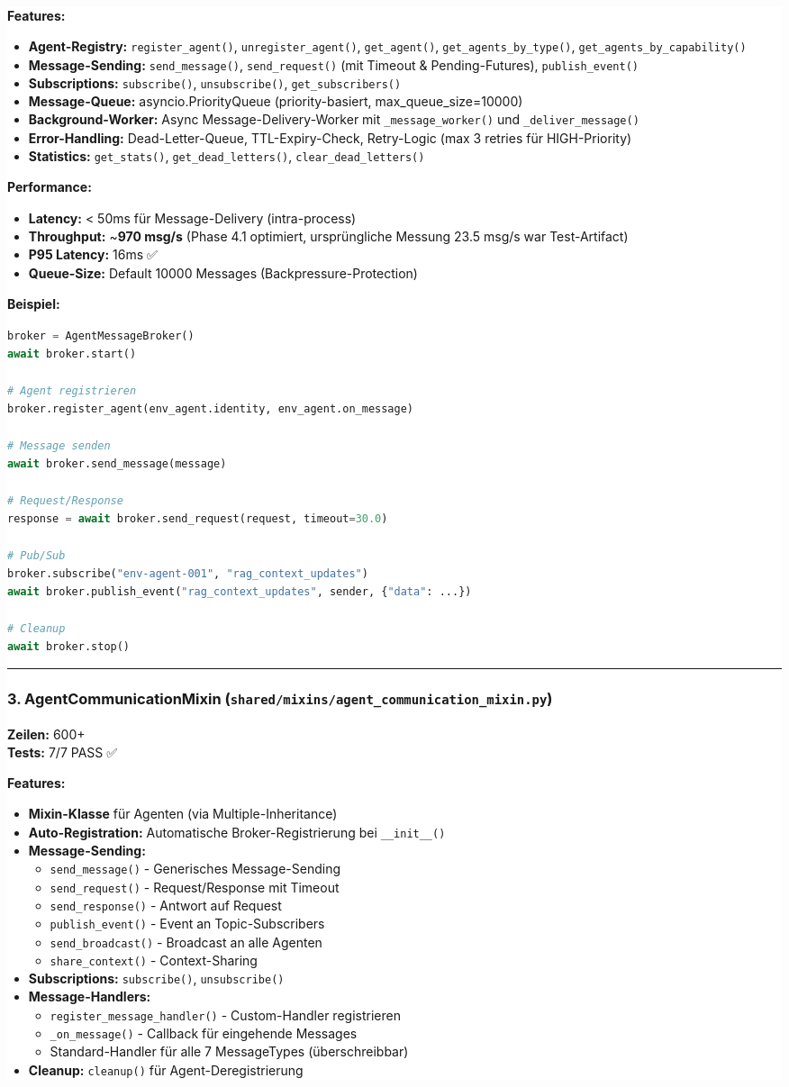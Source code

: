 **Features:**
- **Agent-Registry:** `register_agent()`, `unregister_agent()`, `get_agent()`, `get_agents_by_type()`, `get_agents_by_capability()`
- **Message-Sending:** `send_message()`, `send_request()` (mit Timeout & Pending-Futures), `publish_event()`
- **Subscriptions:** `subscribe()`, `unsubscribe()`, `get_subscribers()`
- **Message-Queue:** asyncio.PriorityQueue (priority-basiert, max_queue_size=10000)
- **Background-Worker:** Async Message-Delivery-Worker mit `_message_worker()` und `_deliver_message()`
- **Error-Handling:** Dead-Letter-Queue, TTL-Expiry-Check, Retry-Logic (max 3 retries für HIGH-Priority)
- **Statistics:** `get_stats()`, `get_dead_letters()`, `clear_dead_letters()`

**Performance:**
- **Latency:** < 50ms für Message-Delivery (intra-process)
- **Throughput:** ~**970 msg/s** (Phase 4.1 optimiert, ursprüngliche Messung 23.5 msg/s war Test-Artifact)
- **P95 Latency:** 16ms ✅
- **Queue-Size:** Default 10000 Messages (Backpressure-Protection)

**Beispiel:**
```python
broker = AgentMessageBroker()
await broker.start()

# Agent registrieren
broker.register_agent(env_agent.identity, env_agent.on_message)

# Message senden
await broker.send_message(message)

# Request/Response
response = await broker.send_request(request, timeout=30.0)

# Pub/Sub
broker.subscribe("env-agent-001", "rag_context_updates")
await broker.publish_event("rag_context_updates", sender, {"data": ...})

# Cleanup
await broker.stop()
```

---

### 3. AgentCommunicationMixin (`shared/mixins/agent_communication_mixin.py`)

**Zeilen:** 600+  
**Tests:** 7/7 PASS ✅

**Features:**
- **Mixin-Klasse** für Agenten (via Multiple-Inheritance)
- **Auto-Registration:** Automatische Broker-Registrierung bei `__init__()`
- **Message-Sending:**
  - `send_message()` - Generisches Message-Sending
  - `send_request()` - Request/Response mit Timeout
  - `send_response()` - Antwort auf Request
  - `publish_event()` - Event an Topic-Subscribers
  - `send_broadcast()` - Broadcast an alle Agenten
  - `share_context()` - Context-Sharing
- **Subscriptions:** `subscribe()`, `unsubscribe()`
- **Message-Handlers:**
  - `register_message_handler()` - Custom-Handler registrieren
  - `_on_message()` - Callback für eingehende Messages
  - Standard-Handler für alle 7 MessageTypes (überschreibbar)
- **Cleanup:** `cleanup()` für Agent-Deregistrierung